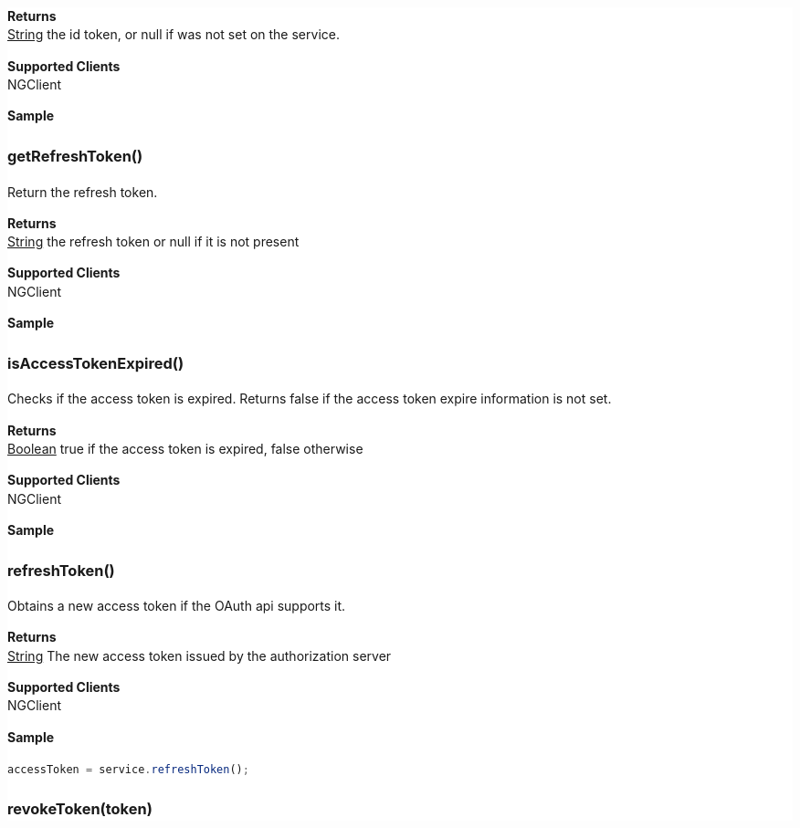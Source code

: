 
**Returns**\
[String](../../JSLib/String.md) the id token, or null if was not set on the service.

**Supported Clients**\
NGClient

**Sample**

```javascript

```
### getRefreshToken()

Return the refresh token.


**Returns**\
[String](../../JSLib/String.md) the refresh token or null if it is not present

**Supported Clients**\
NGClient

**Sample**

```javascript

```
### isAccessTokenExpired()

Checks if the access token is expired. Returns false if the access token expire information is not set.


**Returns**\
[Boolean](../../JSLib/Boolean.md) true if the access token is expired, false otherwise

**Supported Clients**\
NGClient

**Sample**

```javascript

```
### refreshToken()

Obtains a new access token if the OAuth api supports it.


**Returns**\
[String](../../JSLib/String.md) The new access token issued by the authorization server

**Supported Clients**\
NGClient

**Sample**

```javascript
accessToken = service.refreshToken();
```
### revokeToken(token)
